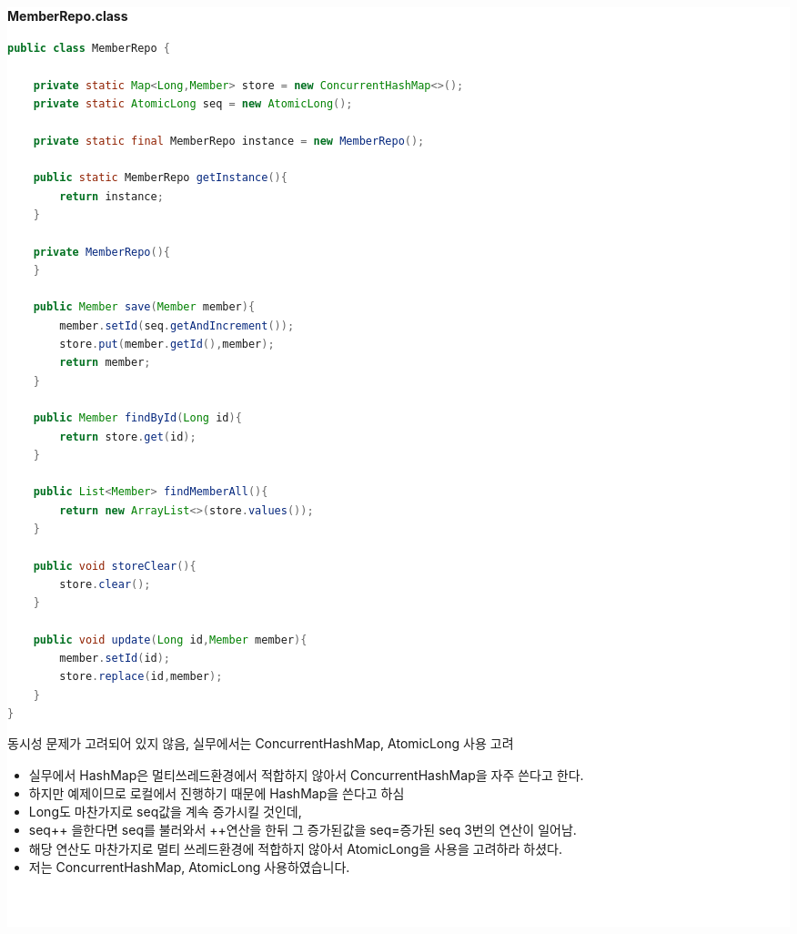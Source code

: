 __MemberRepo.class__   

```java
public class MemberRepo {

    private static Map<Long,Member> store = new ConcurrentHashMap<>();
    private static AtomicLong seq = new AtomicLong();

    private static final MemberRepo instance = new MemberRepo();

    public static MemberRepo getInstance(){
        return instance;
    }

    private MemberRepo(){
    }

    public Member save(Member member){
        member.setId(seq.getAndIncrement());
        store.put(member.getId(),member);
        return member;
    }

    public Member findById(Long id){
        return store.get(id);
    }

    public List<Member> findMemberAll(){
        return new ArrayList<>(store.values());
    }

    public void storeClear(){
        store.clear();
    }

    public void update(Long id,Member member){
        member.setId(id);
        store.replace(id,member);
    }
}
```

동시성 문제가 고려되어 있지 않음, 실무에서는 ConcurrentHashMap, AtomicLong 사용 고려  
* 실무에서 HashMap은 멀티쓰레드환경에서 적합하지 않아서 ConcurrentHashMap을 자주 쓴다고 한다.  
* 하지만 예제이므로 로컬에서 진행하기 때문에 HashMap을 쓴다고 하심  
* Long도 마찬가지로 seq값을 계속 증가시킬 것인데,
* seq++ 을한다면 seq를 불러와서 ++연산을 한뒤 그 증가된값을 seq=증가된 seq 3번의 연산이 일어남.  
* 해당 연산도 마찬가지로 멀티 쓰레드환경에 적합하지 않아서 AtomicLong을 사용을 고려하라 하셨다.  
* 저는 ConcurrentHashMap, AtomicLong 사용하였습니다.


<br>
<br>
